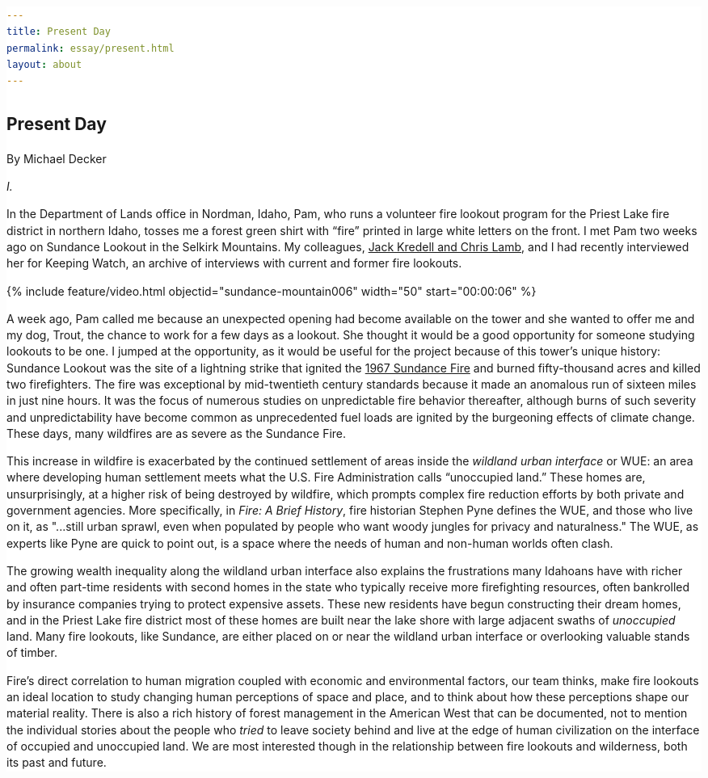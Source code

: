 ```yaml
---
title: Present Day
permalink: essay/present.html
layout: about
---
```

## Present Day

By Michael Decker

_I._

In the Department of Lands office in Nordman, Idaho, Pam, who runs a volunteer fire lookout program for the Priest Lake fire district in northern Idaho, tosses me a forest green shirt with “fire” printed in large white letters on the front. I met Pam two weeks ago on Sundance Lookout in the Selkirk Mountains. My colleagues, <a href="https://bonnercountydailybee.com/news/2021/may/18/digital-archive-documents-caribou-extirpation-nort/" target="_blank">Jack Kredell and Chris Lamb</a>, and I had recently interviewed her for Keeping Watch, an archive of interviews with current and former fire lookouts. 

{% include feature/video.html objectid="sundance-mountain006" width="50" start="00:00:06" %}

A week ago, Pam called me because an unexpected opening had become available on the tower and she wanted to offer me and my dog, Trout, the chance to work for a few days as a lookout. She thought it would be a good opportunity for someone studying lookouts to be one. I jumped at the opportunity, as it would be useful for the project because of this tower’s unique history: Sundance Lookout was the site of a lightning strike that ignited the <a href="https://www.fs.usda.gov/rm/pubs_int/int_rp056.pdf" target="_blank">1967 Sundance Fire</a> and burned fifty-thousand acres and killed two firefighters. The fire was exceptional by mid-twentieth century standards because it made an anomalous run of sixteen miles in just nine hours. It was the focus of numerous studies on unpredictable fire behavior thereafter, although burns of such severity and unpredictability have become common as unprecedented fuel loads are ignited by the burgeoning effects of climate change. These days, many wildfires are as severe as the Sundance Fire.

This increase in wildfire is exacerbated by the continued settlement of areas inside the _wildland urban interface_ or WUE: an area where developing human settlement meets what the U.S. Fire Administration calls “unoccupied land.” These homes are, unsurprisingly, at a higher risk of being destroyed by wildfire, which prompts complex fire reduction efforts by both private and government agencies. More specifically, in _Fire: A Brief History_, fire historian Stephen Pyne defines the WUE, and those who live on it, as "...still urban sprawl, even when populated by people who want woody jungles for privacy and naturalness." The WUE, as experts like Pyne are quick to point out, is a space where the needs of human and non-human worlds often clash. 

The growing wealth inequality along the wildland urban interface also explains the frustrations many Idahoans have with richer and often part-time residents with second homes in the state who typically receive more firefighting resources, often bankrolled by insurance companies trying to protect expensive assets. These new residents have begun constructing their dream homes, and in the Priest Lake fire district most of these homes are built near the lake shore with large adjacent swaths of _unoccupied_ land. Many fire lookouts, like Sundance, are either placed on or near the wildland urban interface or overlooking valuable stands of timber. 

Fire’s direct correlation to human migration coupled with economic and environmental factors, our team thinks, make fire lookouts an ideal location to study changing human perceptions of space and place, and to think about how these perceptions shape our material reality. There is also a rich history of forest management in the American West that can be documented, not to mention the individual stories about the people who _tried_ to leave society behind and live at the edge of human civilization on the interface of occupied and unoccupied land. We are most interested though in the relationship between fire lookouts and wilderness, both its past and future.
